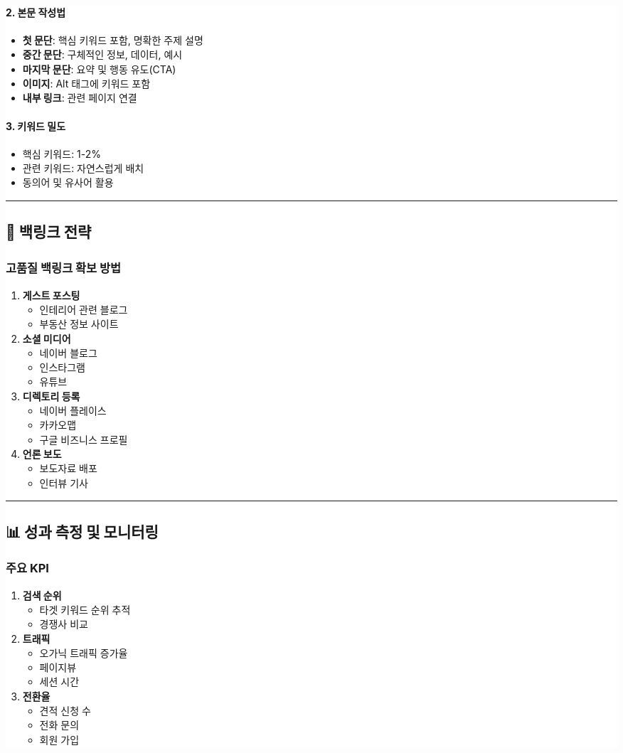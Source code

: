 #### 2. 본문 작성법

- **첫 문단**: 핵심 키워드 포함, 명확한 주제 설명
- **중간 문단**: 구체적인 정보, 데이터, 예시
- **마지막 문단**: 요약 및 행동 유도(CTA)
- **이미지**: Alt 태그에 키워드 포함
- **내부 링크**: 관련 페이지 연결

#### 3. 키워드 밀도

- 핵심 키워드: 1-2%
- 관련 키워드: 자연스럽게 배치
- 동의어 및 유사어 활용

---

## 🔗 백링크 전략

### 고품질 백링크 확보 방법

1. **게스트 포스팅**
   - 인테리어 관련 블로그
   - 부동산 정보 사이트
2. **소셜 미디어**
   - 네이버 블로그
   - 인스타그램
   - 유튜브
3. **디렉토리 등록**
   - 네이버 플레이스
   - 카카오맵
   - 구글 비즈니스 프로필
4. **언론 보도**
   - 보도자료 배포
   - 인터뷰 기사

---

## 📊 성과 측정 및 모니터링

### 주요 KPI

1. **검색 순위**
   - 타겟 키워드 순위 추적
   - 경쟁사 비교
2. **트래픽**
   - 오가닉 트래픽 증가율
   - 페이지뷰
   - 세션 시간
3. **전환율**
   - 견적 신청 수
   - 전화 문의
   - 회원 가입

